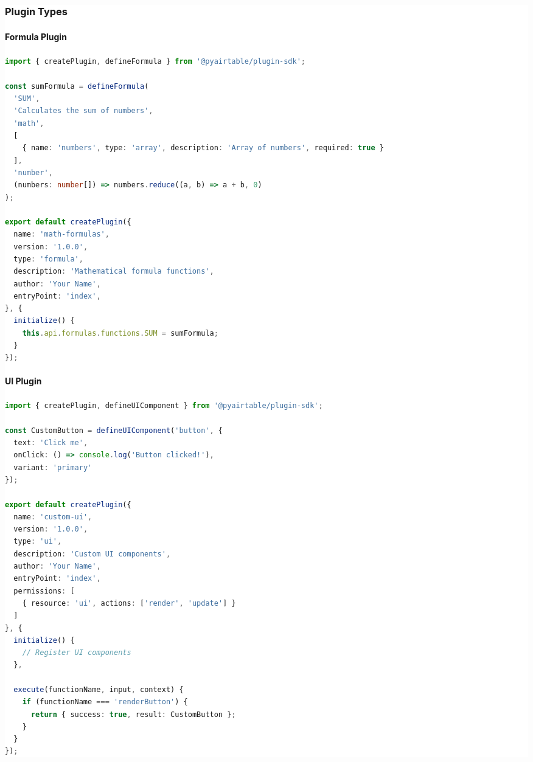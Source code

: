 ### Plugin Types

#### Formula Plugin
```typescript
import { createPlugin, defineFormula } from '@pyairtable/plugin-sdk';

const sumFormula = defineFormula(
  'SUM',
  'Calculates the sum of numbers',
  'math',
  [
    { name: 'numbers', type: 'array', description: 'Array of numbers', required: true }
  ],
  'number',
  (numbers: number[]) => numbers.reduce((a, b) => a + b, 0)
);

export default createPlugin({
  name: 'math-formulas',
  version: '1.0.0',
  type: 'formula',
  description: 'Mathematical formula functions',
  author: 'Your Name',
  entryPoint: 'index',
}, {
  initialize() {
    this.api.formulas.functions.SUM = sumFormula;
  }
});
```

#### UI Plugin
```typescript
import { createPlugin, defineUIComponent } from '@pyairtable/plugin-sdk';

const CustomButton = defineUIComponent('button', {
  text: 'Click me',
  onClick: () => console.log('Button clicked!'),
  variant: 'primary'
});

export default createPlugin({
  name: 'custom-ui',
  version: '1.0.0',
  type: 'ui',
  description: 'Custom UI components',
  author: 'Your Name',
  entryPoint: 'index',
  permissions: [
    { resource: 'ui', actions: ['render', 'update'] }
  ]
}, {
  initialize() {
    // Register UI components
  },
  
  execute(functionName, input, context) {
    if (functionName === 'renderButton') {
      return { success: true, result: CustomButton };
    }
  }
});
```
